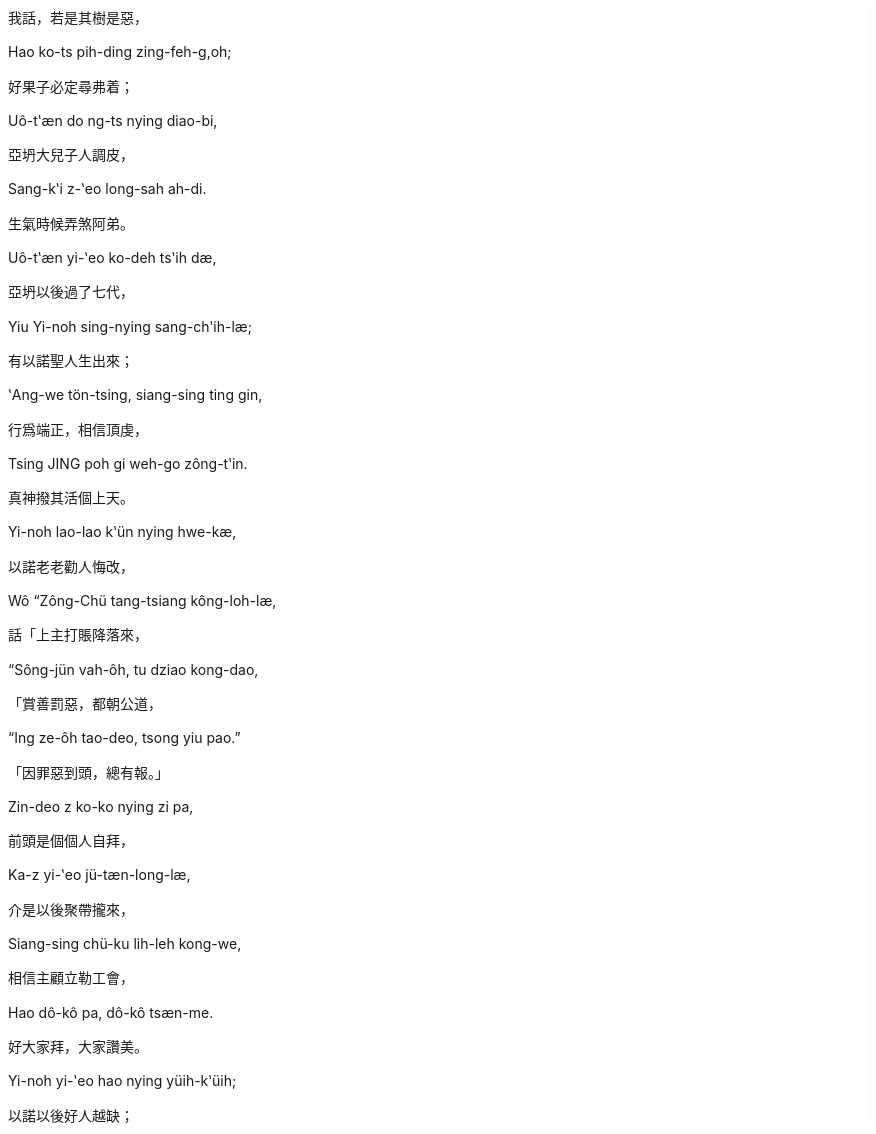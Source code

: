 我話，若是其樹是惡，

Hao ko-ts pih-ding zing-feh-g,oh;

好果子必定尋弗着；

Uô-tʽæn do ng-ts nying diao-bi,

亞坍大兒子人調皮，

Sang-kʽi z-ʽeo long-sah ah-di.

生氣時候弄煞阿弟。

Uô-tʽæn yi-ʽeo ko-deh tsʽih dæ,

亞坍以後過了七代，

Yiu Yi-noh sing-nying sang-chʽih-læ;

有以諾聖人生出來；

ʽAng-we tön-tsing, siang-sing ting gin,

行爲端正，相信頂虔，

Tsing JING poh gi weh-go zông-tʽin.

真神撥其活個上天。

Yi-noh lao-lao kʽün nying hwe-kæ,

以諾老老勸人悔改，

Wô “Zông-Chü tang-tsiang kông-loh-læ,

話「上主打賬降落來，

“Sông-jün vah-ôh, tu dziao kong-dao,

「賞善罰惡，都朝公道，

“Ing ze-ôh tao-deo, tsong yiu pao.”

「因罪惡到頭，總有報。」

Zin-deo z ko-ko nying zi pa,

前頭是個個人自拜，

Ka-z yi-ʽeo jü-tæn-long-læ,

介是以後聚帶攏來，

Siang-sing chü-ku lih-leh kong-we,

相信主顧立勒工會，

Hao dô-kô pa, dô-kô tsæn-me.

好大家拜，大家讚美。

Yi-noh yi-ʽeo hao nying yüih-kʽüih;

以諾以後好人越缺；
